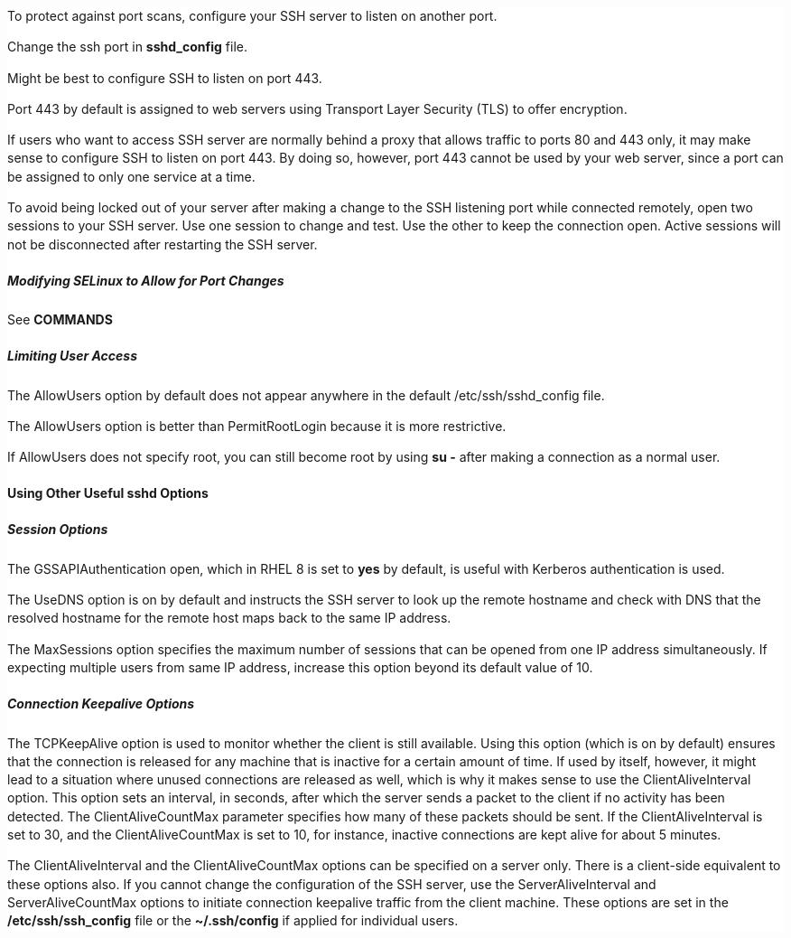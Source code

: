 To protect against port scans, configure your SSH server to listen on another port. 

Change the ssh port in **sshd_config** file.

Might be best to configure SSH to listen on port 443.

Port 443 by default is assigned to web servers using Transport Layer Security (TLS) to offer encryption. 

If users who want to access SSH server are normally behind a proxy that allows traffic to ports 80 and 443 only, it may make sense to configure SSH to listen on port 443. By doing so, however, port 443 cannot be used by your web server, since a port can be assigned to only one service at a time.

To avoid being locked out of your server after making a change to the SSH listening port while connected remotely, open two sessions to your SSH server. Use one session to change and test. Use the other to keep the connection open. Active sessions will not be disconnected after restarting the SSH server.

##### Modifying SELinux to Allow for Port Changes

See **COMMANDS**

##### Limiting User Access

The AllowUsers option by default does not appear anywhere in the default /etc/ssh/sshd_config file.

The AllowUsers option is better than PermitRootLogin because it is more restrictive.

If AllowUsers does not specify root, you can still become root by using **su -** after making a connection as a normal user.

#### Using Other Useful sshd Options

##### Session Options

The GSSAPIAuthentication open, which in RHEL 8 is set to **yes** by default, is useful with Kerberos authentication is used.

The UseDNS option is on by default and instructs the SSH server to look up the remote hostname and check with DNS that the resolved hostname for the remote host maps back to the same IP address.

The MaxSessions option specifies the maximum number of sessions that can be opened from one IP address simultaneously. If expecting multiple users from same IP address, increase this option beyond its default value of 10.

##### Connection Keepalive Options

The TCPKeepAlive option is used to monitor whether the client is still available. Using this option (which is on by default) ensures that the connection is released for any machine that is inactive for a certain amount of time. If used by itself, however, it might lead to a situation where unused connections are released as well, which is why it makes sense to use the ClientAliveInterval option. This option sets an interval, in seconds, after which the server sends a packet to the client if no activity has been detected. The ClientAliveCountMax parameter specifies how many of these packets should be sent. If the ClientAliveInterval is set to 30, and the ClientAliveCountMax is set to 10, for instance, inactive connections are kept alive for about 5 minutes.

The ClientAliveInterval and the ClientAliveCountMax options can be specified on a server only. There is a client-side equivalent to these options also. If you cannot change the configuration of the SSH server, use the ServerAliveInterval and ServerAliveCountMax options to initiate connection keepalive traffic from the client machine. These options are set in the **/etc/ssh/ssh_config** file or the **~/.ssh/config** if applied for individual users.
